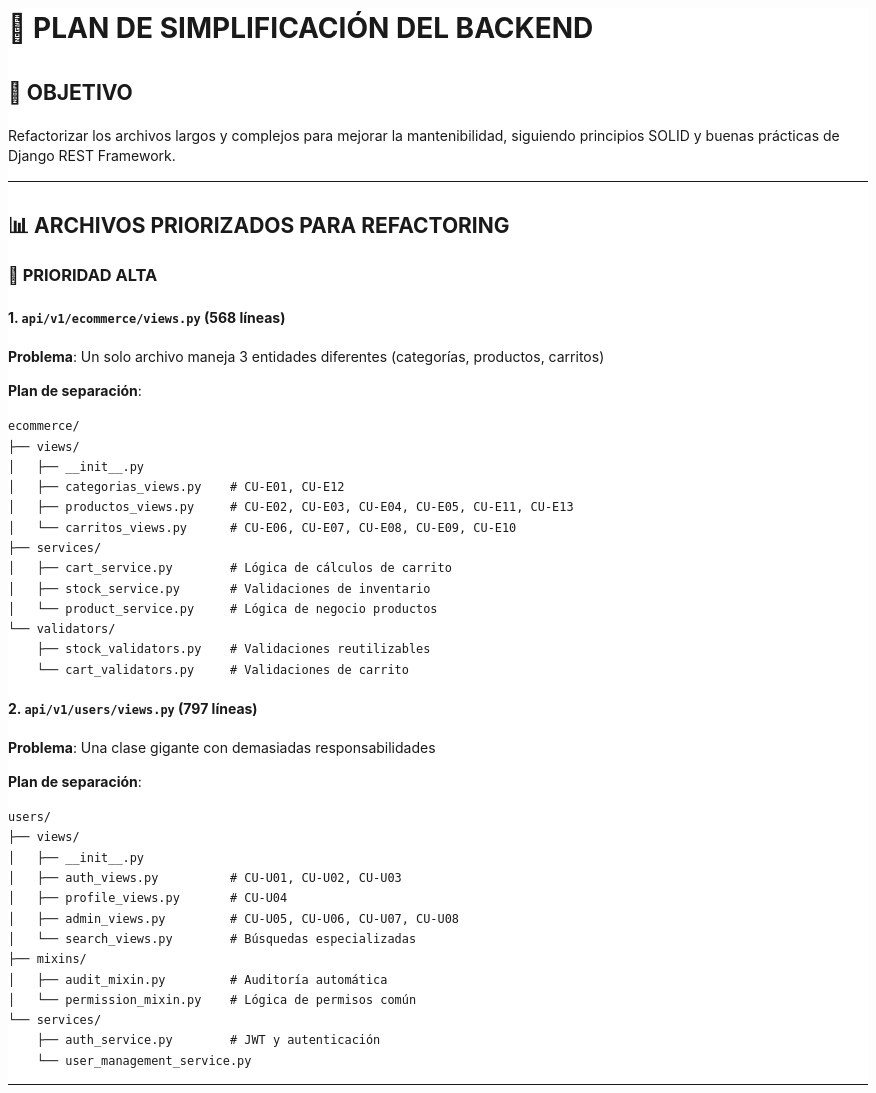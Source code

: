 # 🔧 PLAN DE SIMPLIFICACIÓN DEL BACKEND

## 🎯 OBJETIVO
Refactorizar los archivos largos y complejos para mejorar la mantenibilidad, siguiendo principios SOLID y buenas prácticas de Django REST Framework.

---

## 📊 ARCHIVOS PRIORIZADOS PARA REFACTORING

### 🥇 **PRIORIDAD ALTA**

#### 1. **`api/v1/ecommerce/views.py`** (568 líneas)
**Problema**: Un solo archivo maneja 3 entidades diferentes (categorías, productos, carritos)

**Plan de separación**:
```
ecommerce/
├── views/
│   ├── __init__.py
│   ├── categorias_views.py    # CU-E01, CU-E12
│   ├── productos_views.py     # CU-E02, CU-E03, CU-E04, CU-E05, CU-E11, CU-E13
│   └── carritos_views.py      # CU-E06, CU-E07, CU-E08, CU-E09, CU-E10
├── services/
│   ├── cart_service.py        # Lógica de cálculos de carrito
│   ├── stock_service.py       # Validaciones de inventario
│   └── product_service.py     # Lógica de negocio productos
└── validators/
    ├── stock_validators.py    # Validaciones reutilizables
    └── cart_validators.py     # Validaciones de carrito
```

#### 2. **`api/v1/users/views.py`** (797 líneas)
**Problema**: Una clase gigante con demasiadas responsabilidades

**Plan de separación**:
```
users/
├── views/
│   ├── __init__.py
│   ├── auth_views.py          # CU-U01, CU-U02, CU-U03
│   ├── profile_views.py       # CU-U04
│   ├── admin_views.py         # CU-U05, CU-U06, CU-U07, CU-U08
│   └── search_views.py        # Búsquedas especializadas
├── mixins/
│   ├── audit_mixin.py         # Auditoría automática
│   └── permission_mixin.py    # Lógica de permisos común
└── services/
    ├── auth_service.py        # JWT y autenticación
    └── user_management_service.py
```

---